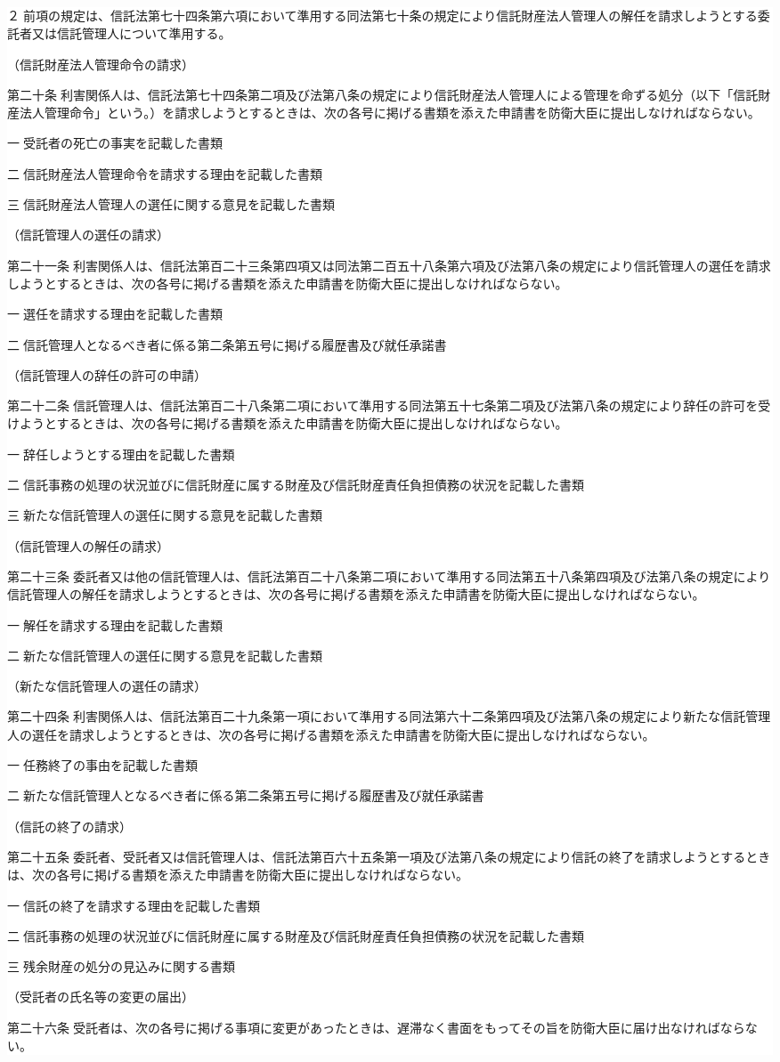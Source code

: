 ２ 前項の規定は、信託法第七十四条第六項において準用する同法第七十条の規定により信託財産法人管理人の解任を請求しようとする委託者又は信託管理人について準用する。

（信託財産法人管理命令の請求）

第二十条 利害関係人は、信託法第七十四条第二項及び法第八条の規定により信託財産法人管理人による管理を命ずる処分（以下「信託財産法人管理命令」という。）を請求しようとするときは、次の各号に掲げる書類を添えた申請書を防衛大臣に提出しなければならない。

一 受託者の死亡の事実を記載した書類

二 信託財産法人管理命令を請求する理由を記載した書類

三 信託財産法人管理人の選任に関する意見を記載した書類

（信託管理人の選任の請求）

第二十一条 利害関係人は、信託法第百二十三条第四項又は同法第二百五十八条第六項及び法第八条の規定により信託管理人の選任を請求しようとするときは、次の各号に掲げる書類を添えた申請書を防衛大臣に提出しなければならない。

一 選任を請求する理由を記載した書類

二 信託管理人となるべき者に係る第二条第五号に掲げる履歴書及び就任承諾書

（信託管理人の辞任の許可の申請）

第二十二条 信託管理人は、信託法第百二十八条第二項において準用する同法第五十七条第二項及び法第八条の規定により辞任の許可を受けようとするときは、次の各号に掲げる書類を添えた申請書を防衛大臣に提出しなければならない。

一 辞任しようとする理由を記載した書類

二 信託事務の処理の状況並びに信託財産に属する財産及び信託財産責任負担債務の状況を記載した書類

三 新たな信託管理人の選任に関する意見を記載した書類

（信託管理人の解任の請求）

第二十三条 委託者又は他の信託管理人は、信託法第百二十八条第二項において準用する同法第五十八条第四項及び法第八条の規定により信託管理人の解任を請求しようとするときは、次の各号に掲げる書類を添えた申請書を防衛大臣に提出しなければならない。

一 解任を請求する理由を記載した書類

二 新たな信託管理人の選任に関する意見を記載した書類

（新たな信託管理人の選任の請求）

第二十四条 利害関係人は、信託法第百二十九条第一項において準用する同法第六十二条第四項及び法第八条の規定により新たな信託管理人の選任を請求しようとするときは、次の各号に掲げる書類を添えた申請書を防衛大臣に提出しなければならない。

一 任務終了の事由を記載した書類

二 新たな信託管理人となるべき者に係る第二条第五号に掲げる履歴書及び就任承諾書

（信託の終了の請求）

第二十五条 委託者、受託者又は信託管理人は、信託法第百六十五条第一項及び法第八条の規定により信託の終了を請求しようとするときは、次の各号に掲げる書類を添えた申請書を防衛大臣に提出しなければならない。

一 信託の終了を請求する理由を記載した書類

二 信託事務の処理の状況並びに信託財産に属する財産及び信託財産責任負担債務の状況を記載した書類

三 残余財産の処分の見込みに関する書類

（受託者の氏名等の変更の届出）

第二十六条 受託者は、次の各号に掲げる事項に変更があったときは、遅滞なく書面をもってその旨を防衛大臣に届け出なければならない。

